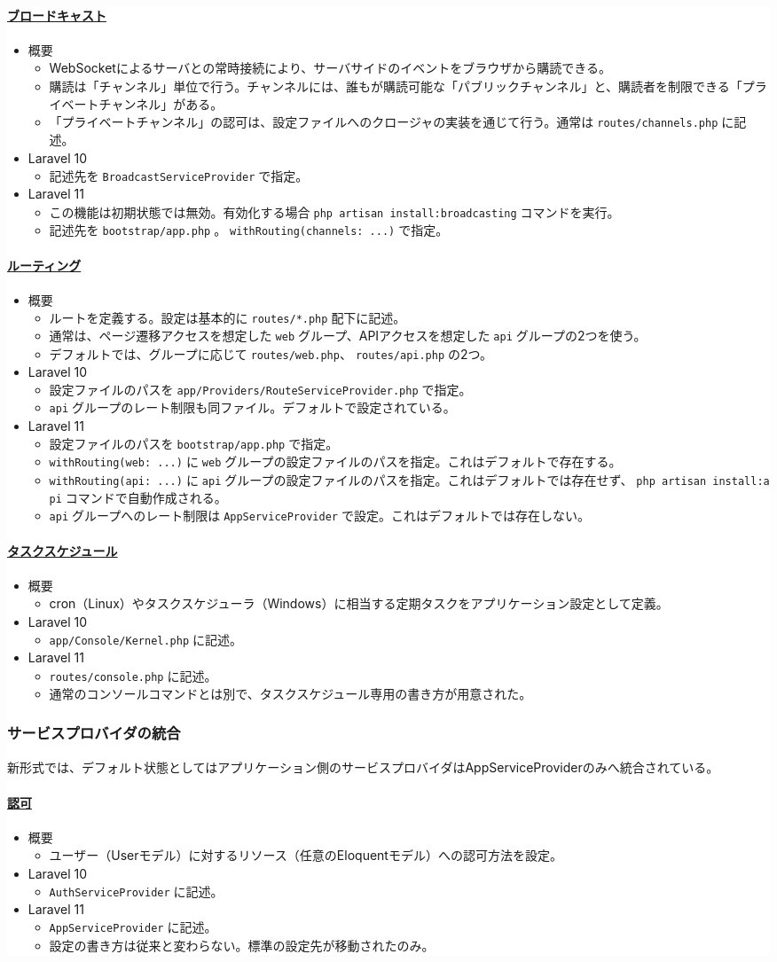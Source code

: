 #### [ブロードキャスト](https://readouble.com/laravel/11.x/ja/broadcasting.html)

* 概要
  * WebSocketによるサーバとの常時接続により、サーバサイドのイベントをブラウザから購読できる。
  * 購読は「チャンネル」単位で行う。チャンネルには、誰もが購読可能な「パブリックチャンネル」と、購読者を制限できる「プライベートチャンネル」がある。
  * 「プライベートチャンネル」の認可は、設定ファイルへのクロージャの実装を通じて行う。通常は `routes/channels.php` に記述。
* Laravel 10
  * 記述先を `BroadcastServiceProvider` で指定。
* Laravel 11
  * この機能は初期状態では無効。有効化する場合 `php artisan install:broadcasting` コマンドを実行。
  * 記述先を `bootstrap/app.php` 。 `withRouting(channels: ...)` で指定。

#### [ルーティング](https://readouble.com/laravel/11.x/ja/routing.html)

* 概要
  * ルートを定義する。設定は基本的に `routes/*.php` 配下に記述。
  * 通常は、ページ遷移アクセスを想定した `web` グループ、APIアクセスを想定した `api` グループの2つを使う。
  * デフォルトでは、グループに応じて `routes/web.php`、 `routes/api.php` の2つ。
* Laravel 10
  * 設定ファイルのパスを `app/Providers/RouteServiceProvider.php` で指定。
  * `api` グループのレート制限も同ファイル。デフォルトで設定されている。
* Laravel 11
  * 設定ファイルのパスを `bootstrap/app.php` で指定。
  * `withRouting(web: ...)` に `web` グループの設定ファイルのパスを指定。これはデフォルトで存在する。
  * `withRouting(api: ...)` に `api` グループの設定ファイルのパスを指定。これはデフォルトでは存在せず、 `php artisan install:api` コマンドで自動作成される。
  * `api`  グループへのレート制限は `AppServiceProvider` で設定。これはデフォルトでは存在しない。

#### [タスクスケジュール](https://readouble.com/laravel/11.x/ja/scheduling.html)

* 概要
  * cron（Linux）やタスクスケジューラ（Windows）に相当する定期タスクをアプリケーション設定として定義。
* Laravel 10
  * `app/Console/Kernel.php` に記述。
* Laravel 11
  * `routes/console.php` に記述。
  * 通常のコンソールコマンドとは別で、タスクスケジュール専用の書き方が用意された。

### サービスプロバイダの統合

新形式では、デフォルト状態としてはアプリケーション側のサービスプロバイダはAppServiceProviderのみへ統合されている。

#### [認可](https://readouble.com/laravel/11.x/ja/authorization.html)

* 概要
  * ユーザー（Userモデル）に対するリソース（任意のEloquentモデル）への認可方法を設定。
* Laravel 10
  * `AuthServiceProvider` に記述。
* Laravel 11
  * `AppServiceProvider` に記述。
  * 設定の書き方は従来と変わらない。標準の設定先が移動されたのみ。
